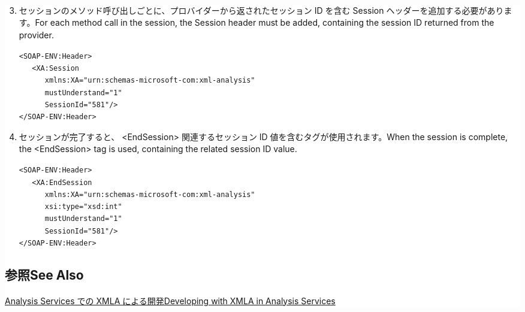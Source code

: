 3.  <span data-ttu-id="b2795-138">セッションのメソッド呼び出しごとに、プロバイダーから返されたセッション ID を含む Session ヘッダーを追加する必要があります。</span><span class="sxs-lookup"><span data-stu-id="b2795-138">For each method call in the session, the Session header must be added, containing the session ID returned from the provider.</span></span>  
  
    ```  
    <SOAP-ENV:Header>  
       <XA:Session  
          xmlns:XA="urn:schemas-microsoft-com:xml-analysis"  
          mustUnderstand="1"  
          SessionId="581"/>  
    </SOAP-ENV:Header>  
    ```  
  
4.  <span data-ttu-id="b2795-139">セッションが完了すると、 \<EndSession> 関連するセッション ID 値を含むタグが使用されます。</span><span class="sxs-lookup"><span data-stu-id="b2795-139">When the session is complete, the \<EndSession> tag is used, containing the related session ID value.</span></span>  
  
    ```  
    <SOAP-ENV:Header>  
       <XA:EndSession  
          xmlns:XA="urn:schemas-microsoft-com:xml-analysis"  
          xsi:type="xsd:int"  
          mustUnderstand="1"  
          SessionId="581"/>  
    </SOAP-ENV:Header>  
    ```  
  
## <a name="see-also"></a><span data-ttu-id="b2795-140">参照</span><span class="sxs-lookup"><span data-stu-id="b2795-140">See Also</span></span>  
 [<span data-ttu-id="b2795-141">Analysis Services での XMLA による開発</span><span class="sxs-lookup"><span data-stu-id="b2795-141">Developing with XMLA in Analysis Services</span></span>](developing-with-xmla-in-analysis-services.md)  
  
  
